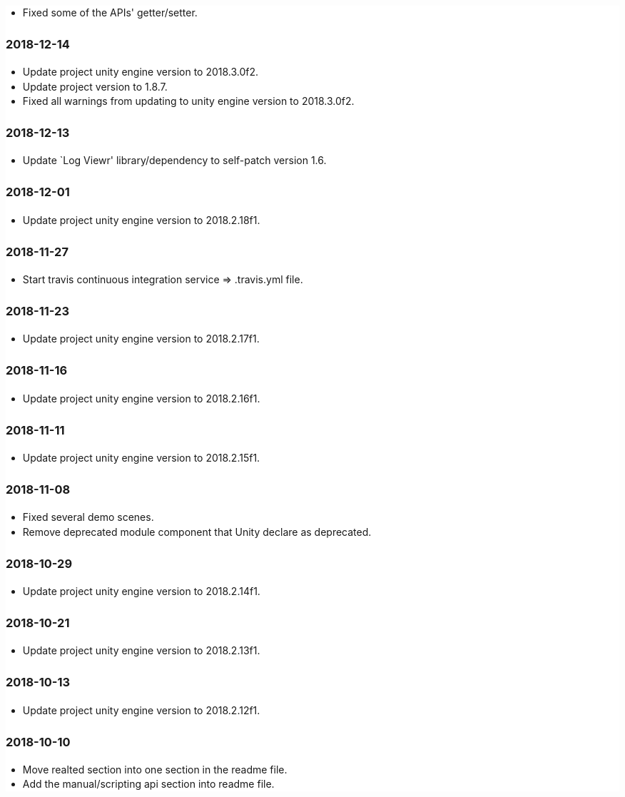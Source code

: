 * Fixed some of the APIs' getter/setter.

### 2018-12-14

* Update project unity engine version to 2018.3.0f2.
* Update project version to 1.8.7.
* Fixed all warnings from updating to unity engine version to 2018.3.0f2.

### 2018-12-13

* Update `Log Viewr' library/dependency to self-patch version 1.6.

### 2018-12-01

* Update project unity engine version to 2018.2.18f1.

### 2018-11-27

* Start travis continuous integration service => .travis.yml file.

### 2018-11-23

* Update project unity engine version to 2018.2.17f1.

### 2018-11-16

* Update project unity engine version to 2018.2.16f1.

### 2018-11-11

* Update project unity engine version to 2018.2.15f1.

### 2018-11-08

* Fixed several demo scenes.
* Remove deprecated module component that Unity declare as deprecated.

### 2018-10-29

* Update project unity engine version to 2018.2.14f1.

### 2018-10-21

* Update project unity engine version to 2018.2.13f1.

### 2018-10-13

* Update project unity engine version to 2018.2.12f1.

### 2018-10-10

* Move realted section into one section in the readme file.
* Add the manual/scripting api section into readme file.
